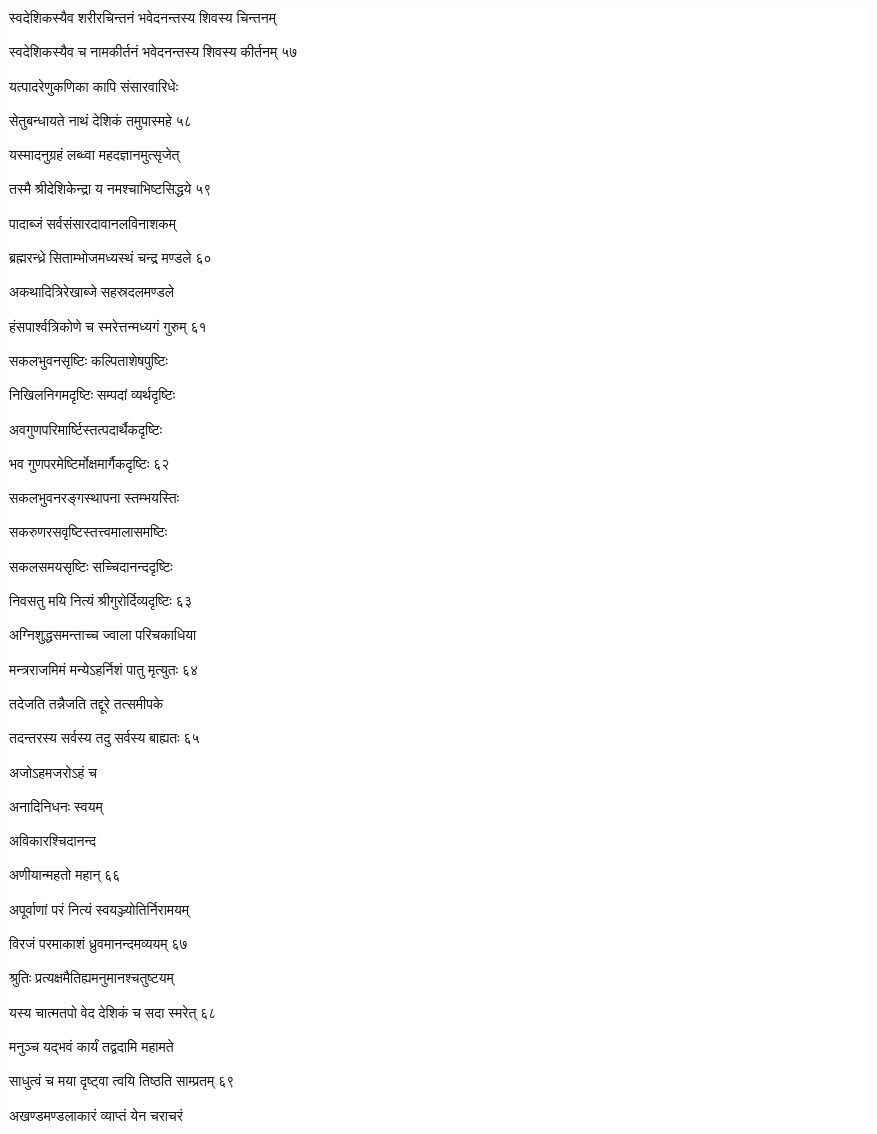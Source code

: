 स्वदेशिकस्यैव शरीरचिन्तनं भवेदनन्तस्य शिवस्य चिन्तनम्

स्वदेशिकस्यैव च नामकीर्तनं भवेदनन्तस्य शिवस्य कीर्तनम् ५७

यत्पादरेणुकणिका कापि संसारवारिधेः

सेतुबन्धायते नाथं देशिकं तमुपास्महे ५८

यस्मादनुग्रहं लब्ध्वा महदज्ञानमुत्सृजेत्

तस्मै श्रीदेशिकेन्द्रा य नमश्चाभिष्टसिद्धये ५९

पादाब्जं सर्वसंसारदावानलविनाशकम्

ब्रह्मरन्ध्रे सिताम्भोजमध्यस्थं चन्द्र मण्डले ६०

अकथादित्रिरेखाब्जे सहस्रदलमण्डले

हंसपार्श्वत्रिकोणे च स्मरेत्तन्मध्यगं गुरुम् ६१

सकलभुवनसृष्टिः कल्पिताशेषपुष्टिः

निखिलनिगमदृष्टिः सम्पदां व्यर्थदृष्टिः

अवगुणपरिमार्ष्टिस्तत्पदार्थैकदृष्टिः

भव गुणपरमेष्टिर्मोक्षमार्गैकदृष्टिः ६२

सकलभुवनरङ्गस्थापना स्तम्भयस्तिः

सकरुणरसवृष्टिस्तत्त्वमालासमष्टिः

सकलसमयसृष्टिः सच्चिदानन्ददृष्टिः

निवसतु मयि नित्यं श्रीगुरोर्दिव्यदृष्टिः ६३

अग्निशुद्धसमन्ताच्च ज्वाला परिचकाधिया

मन्त्रराजमिमं मन्येऽहर्निशं पातु मृत्युतः ६४

तदेजति तन्नैजति तद्दूरे तत्समीपके

तदन्तरस्य सर्वस्य तदु सर्वस्य बाह्यतः ६५

अजोऽहमजरोऽहं च

अनादिनिधनः स्वयम्

अविकारश्चिदानन्द 

अणीयान्महतो महान् ६६

अपूर्वाणां परं नित्यं स्वयञ्ज्योतिर्निरामयम्

विरजं परमाकाशं ध्रुवमानन्दमव्ययम् ६७

श्रुतिः प्रत्यक्षमैतिह्यमनुमानश्चतुष्टयम्

यस्य चात्मतपो वेद देशिकं च सदा स्मरेत् ६८

मनुञ्च यद्भवं कार्यं तद्वदामि महामते

साधुत्वं च मया दृष्ट्वा त्वयि तिष्ठति साम्प्रतम् ६९

अखण्डमण्डलाकारं व्याप्तं येन चराचरं
